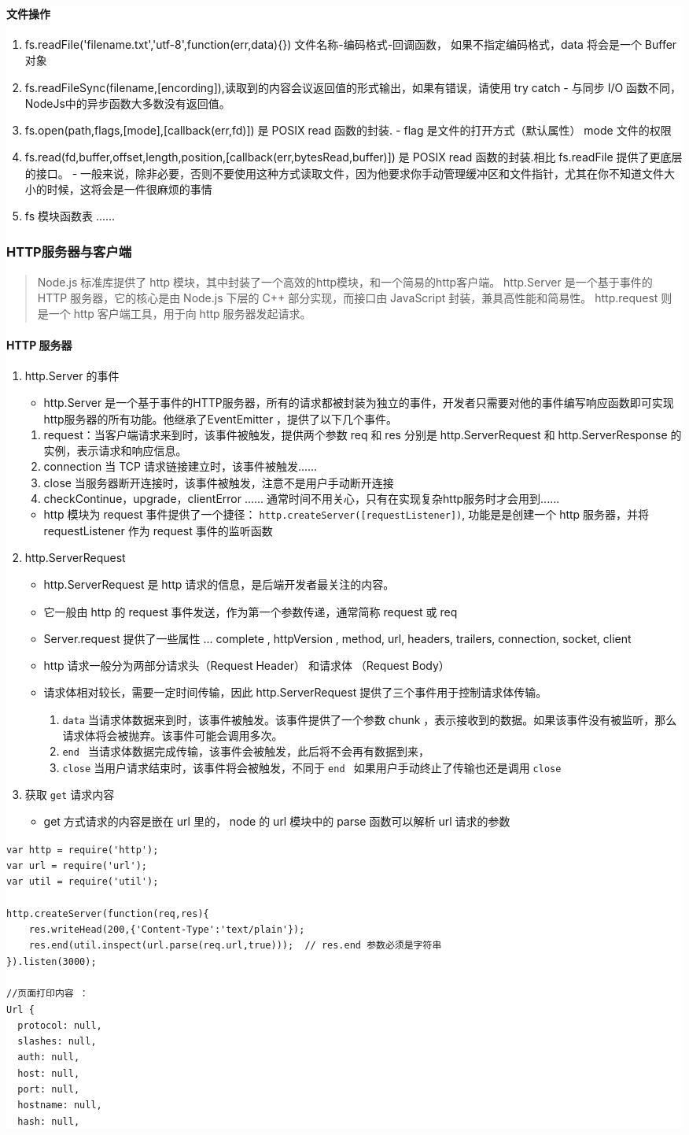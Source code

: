   ####  文件操作
  1. fs.readFile('filename.txt','utf-8',function(err,data){})   文件名称-编码格式-回调函数， 如果不指定编码格式，data 将会是一个 Buffer 对象 
  2. fs.readFileSync(filename,[encording]),读取到的内容会议返回值的形式输出，如果有错误，请使用 try catch
    - 与同步 I/O 函数不同，NodeJs中的异步函数大多数没有返回值。

  3. fs.open(path,flags,[mode],[callback(err,fd)]) 是 POSIX read 函数的封装.
    - flag 是文件的打开方式（默认属性） mode 文件的权限
  
  4. fs.read(fd,buffer,offset,length,position,[callback(err,bytesRead,buffer)]) 是 POSIX read 函数的封装.相比 fs.readFile 提供了更底层的接口。
    - 一般来说，除非必要，否则不要使用这种方式读取文件，因为他要求你手动管理缓冲区和文件指针，尤其在你不知道文件大小的时候，这将会是一件很麻烦的事情

  5. fs 模块函数表 ......

 ### HTTP服务器与客户端
   > Node.js 标准库提供了 http 模块，其中封装了一个高效的http模块，和一个简易的http客户端。 
     http.Server 是一个基于事件的 HTTP 服务器，它的核心是由 Node.js 下层的 C++ 部分实现，而接口由 JavaScript 封装，兼具高性能和简易性。 http.request 则是一个 http 客户端工具，用于向 http 服务器发起请求。

  #### HTTP 服务器
  1. http.Server 的事件
     - http.Server 是一个基于事件的HTTP服务器，所有的请求都被封装为独立的事件，开发者只需要对他的事件编写响应函数即可实现http服务器的所有功能。他继承了EventEmitter ，提供了以下几个事件。
     1. request：当客户端请求来到时，该事件被触发，提供两个参数 req 和 res 分别是 http.ServerRequest 和 http.ServerResponse 的实例，表示请求和响应信息。
     2. connection 当 TCP 请求链接建立时，该事件被触发......
     3. close 当服务器断开连接时，该事件被触发，注意不是用户手动断开连接
     4. checkContinue，upgrade，clientError  ...... 通常时间不用关心，只有在实现复杂http服务时才会用到......

     + http 模块为 request 事件提供了一个捷径： ` http.createServer([requestListener]) `, 功能是是创建一个 http 服务器，并将 requestListener 作为 request 事件的监听函数

  2. http.ServerRequest 
     - http.ServerRequest 是 http 请求的信息，是后端开发者最关注的内容。
     - 它一般由 http 的 request 事件发送，作为第一个参数传递，通常简称 request 或 req
     - Server.request 提供了一些属性 ... complete , httpVersion  ,  method,  url,  headers,  trailers,  connection,  socket,  client

     - http 请求一般分为两部分请求头（Request Header） 和请求体 （Request Body）
     - 请求体相对较长，需要一定时间传输，因此 http.ServerRequest 提供了三个事件用于控制请求体传输。
       1. `data` 当请求体数据来到时，该事件被触发。该事件提供了一个参数 chunk ，表示接收到的数据。如果该事件没有被监听，那么请求体将会被抛弃。该事件可能会调用多次。
       2. `end ` 当请求体数据完成传输，该事件会被触发，此后将不会再有数据到来，
       3. `close` 当用户请求结束时，该事件将会被触发，不同于 `end ` 如果用户手动终止了传输也还是调用 `close`

  
  3. 获取 `get` 请求内容
     - get 方式请求的内容是嵌在 url 里的， node 的 url 模块中的 parse 函数可以解析 url 请求的参数
```
var http = require('http');
var url = require('url');
var util = require('util');

http.createServer(function(req,res){
    res.writeHead(200,{'Content-Type':'text/plain'});
    res.end(util.inspect(url.parse(req.url,true)));  // res.end 参数必须是字符串
}).listen(3000);

//页面打印内容 ：
Url {
  protocol: null,
  slashes: null,
  auth: null,
  host: null,
  port: null,
  hostname: null,
  hash: null,
```